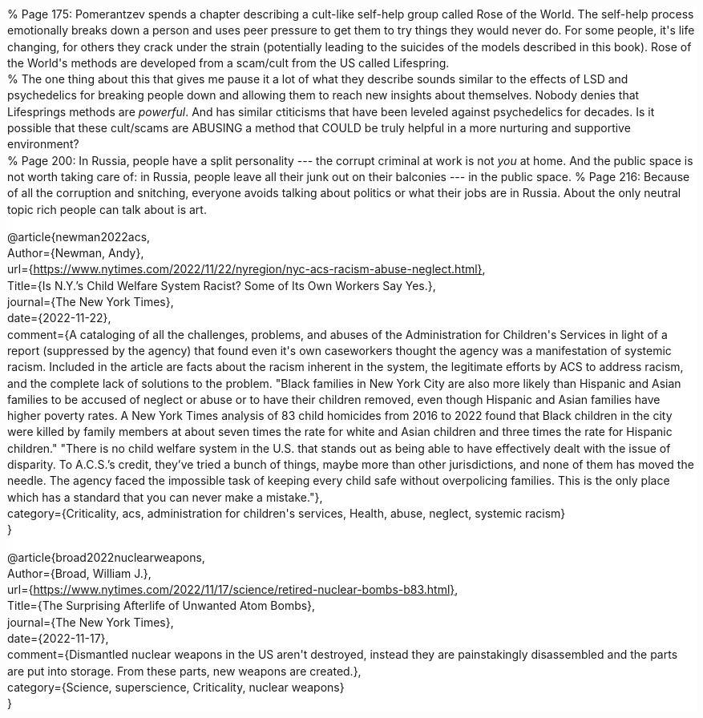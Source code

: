 % Page 175: Pomerantzev spends a chapter describing a cult-like self-help group called Rose of the World. The self-help process emotionally breaks down a person and uses peer pressure to get them to try things they would never do. For some people, it's life changing, for others they crack under the strain (potentially leading to the suicides of the models described in this book). Rose of the World's methods are developed from a scam/cult from the US called Lifespring.  
	% The one thing about this that gives me pause it a lot of what they describe sounds similar to the effects of LSD and psychedelics for breaking people down and allowing them to reach new insights about themselves. Nobody denies that Lifesprings methods are *powerful*. And has similar ctiticisms that have been leveled against psychedelics for decades. Is it possible that these cult/scams are ABUSING a method that COULD be truly helpful in a more nurturing and supportive environment?  
% Page 200: In Russia, people have a split personality --- the corrupt criminal at work is not *you* at home. And the public space is not worth taking care of: in Russia, people leave all their junk out on their balconies --- in the public space.
% Page 216: Because of all the corruption and snitching, everyone avoids talking about politics or what their jobs are in Russia. About the only neutral topic rich people can talk about is art.  
  
  
@article{newman2022acs,  
  Author={Newman, Andy},  
  url={https://www.nytimes.com/2022/11/22/nyregion/nyc-acs-racism-abuse-neglect.html},  
  Title={Is N.Y.’s Child Welfare System Racist? Some of Its Own Workers Say Yes.},  
  journal={The New York Times},  
  date={2022-11-22},  
  comment={A cataloging of all the challenges, problems, and abuses of the Administration for Children's Services in light of a report (suppressed by the agency) that found even it's own caseworkers thought the agency was a manifestation of systemic racism. Included in the article are facts about the racism inherent in the system, the legitimate efforts by ACS to address racism, and the complete lack of solutions to the problem. "Black families in New York City are also more likely than Hispanic and Asian families to be accused of neglect or abuse or to have their children removed, even though Hispanic and Asian families have higher poverty rates. A New York Times analysis of 83 child homicides from 2016 to 2022 found that Black children in the city were killed by family members at about seven times the rate for white and Asian children and three times the rate for Hispanic children." "There is no child welfare system in the U.S. that stands out as being able to have effectively dealt with the issue of disparity. To A.C.S.’s credit, they’ve tried a bunch of things, maybe more than other jurisdictions, and none of them has moved the needle. The agency faced the impossible task of keeping every child safe without overpolicing families. This is the only place which has a standard that you can never make a mistake."},  
  category={Criticality, acs, administration for children's services, Health, abuse, neglect, systemic racism}  
}  
  
  
@article{broad2022nuclearweapons,  
  Author={Broad, William J.},  
  url={https://www.nytimes.com/2022/11/17/science/retired-nuclear-bombs-b83.html},  
  Title={The Surprising Afterlife of Unwanted Atom Bombs},  
  journal={The New York Times},  
  date={2022-11-17},  
  comment={Dismantled nuclear weapons in the US aren't destroyed, instead they are painstakingly disassembled and the parts are put into storage. From these parts, new weapons are created.},  
  category={Science, superscience, Criticality, nuclear weapons}  
}  
  